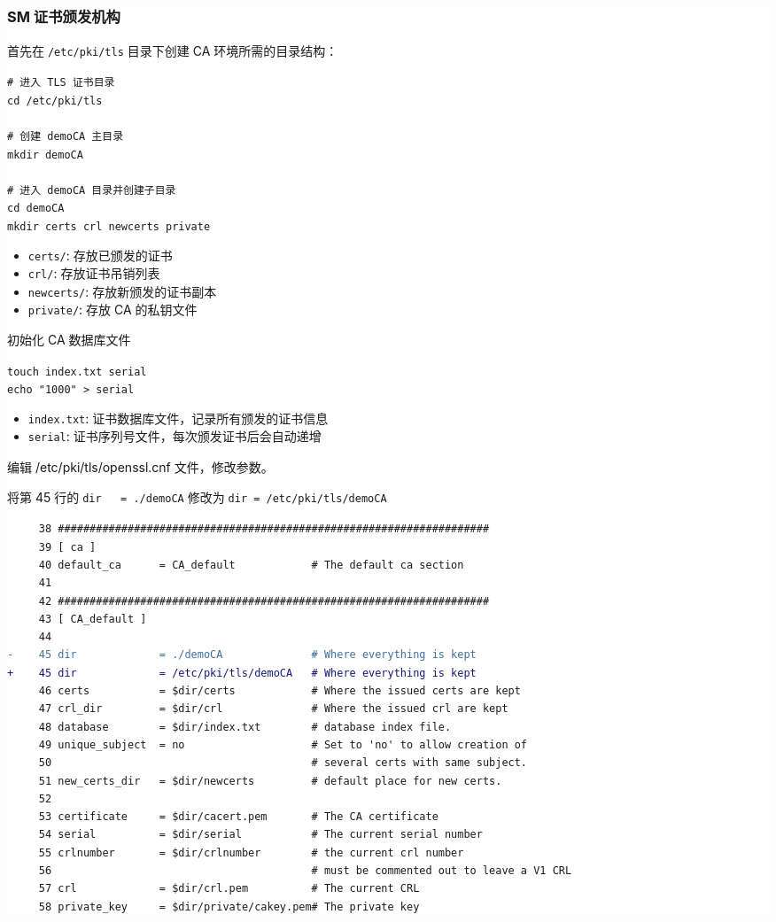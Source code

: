 

### SM 证书颁发机构

首先在 `/etc/pki/tls` 目录下创建 CA 环境所需的目录结构：

```
# 进入 TLS 证书目录
cd /etc/pki/tls

# 创建 demoCA 主目录
mkdir demoCA

# 进入 demoCA 目录并创建子目录
cd demoCA
mkdir certs crl newcerts private
```

- `certs/`: 存放已颁发的证书
- `crl/`: 存放证书吊销列表
- `newcerts/`: 存放新颁发的证书副本
- `private/`: 存放 CA 的私钥文件



初始化 CA 数据库文件

```
touch index.txt serial
echo "1000" > serial
```

- `index.txt`: 证书数据库文件，记录所有颁发的证书信息
- `serial`: 证书序列号文件，每次颁发证书后会自动递增



编辑 /etc/pki/tls/openssl.cnf 文件，修改参数。

将第 45 行的 `dir	= ./demoCA` 修改为 `dir = /etc/pki/tls/demoCA`

```diff
     38 ####################################################################
     39 [ ca ]
     40 default_ca      = CA_default            # The default ca section
     41 
     42 ####################################################################
     43 [ CA_default ]
     44 
-    45 dir             = ./demoCA              # Where everything is kept
+    45 dir             = /etc/pki/tls/demoCA   # Where everything is kept
     46 certs           = $dir/certs            # Where the issued certs are kept
     47 crl_dir         = $dir/crl              # Where the issued crl are kept
     48 database        = $dir/index.txt        # database index file.
     49 unique_subject  = no                    # Set to 'no' to allow creation of
     50                                         # several certs with same subject.
     51 new_certs_dir   = $dir/newcerts         # default place for new certs.
     52 
     53 certificate     = $dir/cacert.pem       # The CA certificate
     54 serial          = $dir/serial           # The current serial number
     55 crlnumber       = $dir/crlnumber        # the current crl number
     56                                         # must be commented out to leave a V1 CRL
     57 crl             = $dir/crl.pem          # The current CRL
     58 private_key     = $dir/private/cakey.pem# The private key
```
